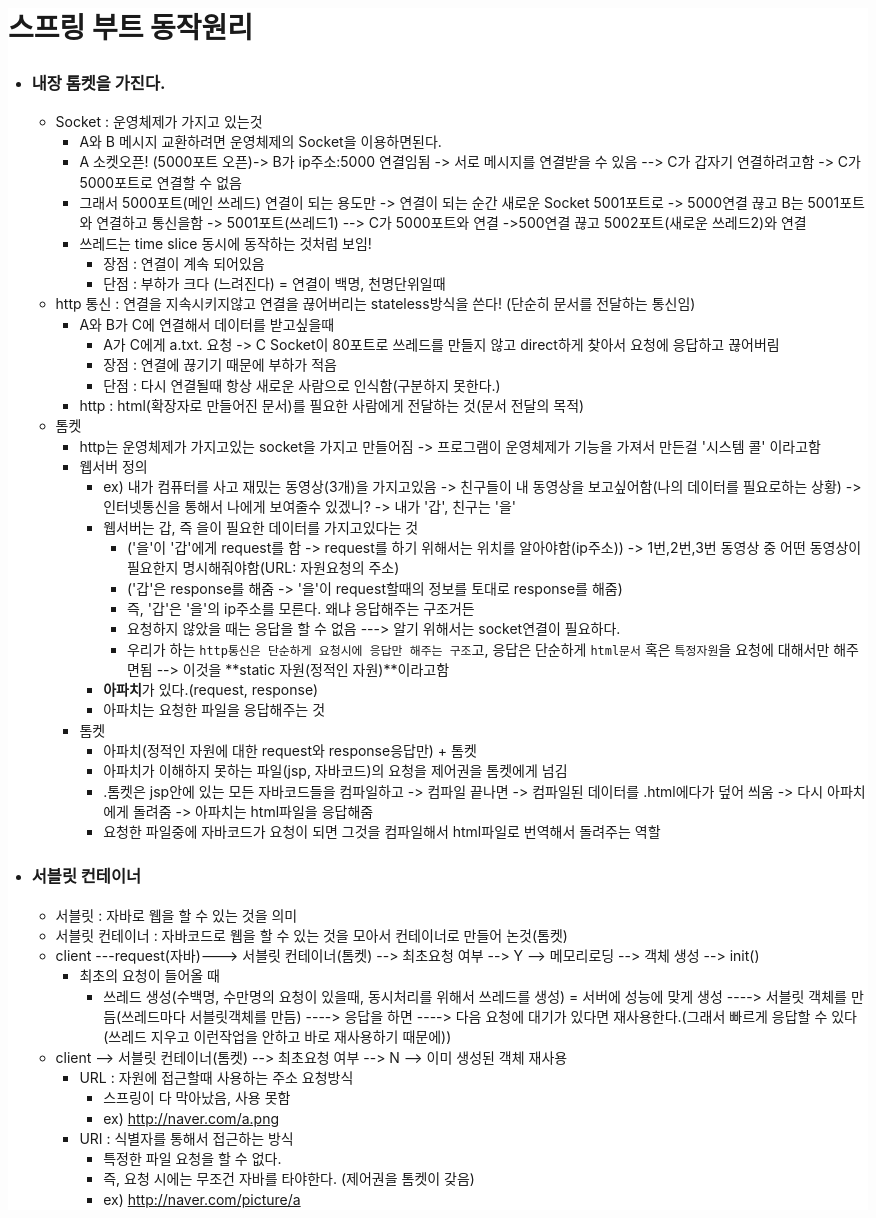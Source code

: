 # 스프링 부트 동작원리

* ### 내장 톰켓을 가진다.

  * Socket : 운영체제가 가지고 있는것
    * A와 B 메시지 교환하려면 운영체제의 Socket을 이용하면된다.
    * A 소켓오픈! (5000포트 오픈)-> B가 ip주소:5000 연결임됨 -> 서로 메시지를 연결받을 수 있음 --> C가 갑자기 연결하려고함 -> C가 5000포트로 연결할 수 없음
    * 그래서 5000포트(메인 쓰레드) 연결이 되는 용도만 -> 연결이 되는 순간 새로운 Socket 5001포트로 -> 5000연결 끊고 B는 5001포트와 연결하고 통신을함 -> 5001포트(쓰레드1) --> C가 5000포트와 연결 ->500연결 끊고 5002포트(새로운 쓰레드2)와 연결
    * 쓰레드는 time slice 동시에 동작하는 것처럼 보임!
      * 장점 : 연결이 계속 되어있음
      * 단점 : 부하가 크다 (느려진다) = 연결이 백명, 천명단위일때
  * http 통신 : 연결을 지속시키지않고 연결을 끊어버리는 stateless방식을 쓴다! (단순히 문서를 전달하는 통신임)
    * A와 B가 C에 연결해서 데이터를 받고싶을때
      *  A가 C에게 a.txt. 요청 -> C Socket이 80포트로 쓰레드를 만들지 않고 direct하게 찾아서 요청에 응답하고 끊어버림
      * 장점 : 연결에 끊기기 때문에 부하가 적음
      * 단점 :  다시 연결될때 항상 새로운 사람으로 인식함(구분하지 못한다.)
    * http : html(확장자로 만들어진 문서)를 필요한 사람에게 전달하는 것(문서 전달의 목적) 
  * 톰켓
    * http는 운영체제가 가지고있는 socket을 가지고 만들어짐 -> 프로그램이 운영체제가 기능을 가져서 만든걸 '시스템 콜' 이라고함
    * 웹서버 정의
      * ex) 내가 컴퓨터를 사고 재밌는 동영상(3개)을 가지고있음 -> 친구들이 내 동영상을 보고싶어함(나의 데이터를 필요로하는 상황) -> 인터넷통신을 통해서 나에게 보여줄수 있겠니? -> 내가 '갑', 친구는 '을'
      * 웹서버는 갑, 즉 을이 필요한 데이터를 가지고있다는 것 
        * ('을'이 '갑'에게 request를 함 -> request를 하기 위해서는 위치를 알아야함(ip주소)) -> 1번,2번,3번 동영상 중 어떤 동영상이 필요한지 명시해줘야함(URL: 자원요청의 주소)
        * ('갑'은 response를 해줌 -> '을'이 request할때의 정보를 토대로 response를 해줌)
        * 즉, '갑'은 '을'의 ip주소를 모른다. 왜냐 응답해주는 구조거든
        * 요청하지 않았을 때는 응답을 할 수 없음 ---> 알기 위해서는 socket연결이 필요하다.
        * 우리가 하는 `http통신은 단순하게 요청시에 응답만 해주는 구조`고, 응답은 단순하게 `html문서` 혹은 `특정자원`을 요청에 대해서만 해주면됨 --> 이것을 **static 자원(정적인 자원)**이라고함
      * **아파치**가 있다.(request, response)
      * 아파치는 요청한 파일을 응답해주는 것
    * 톰켓
      * 아파치(정적인 자원에 대한 request와 response응답만) + 톰켓
      * 아파치가 이해하지 못하는 파일(jsp, 자바코드)의 요청을 제어권을 톰켓에게 넘김
      * .톰켓은 jsp안에 있는 모든 자바코드들을 컴파일하고 -> 컴파일 끝나면 -> 컴파일된 데이터를 .html에다가 덮어 씌움 -> 다시 아파치에게 돌려줌 -> 아파치는 html파일을 응답해줌
      * 요청한 파일중에 자바코드가 요청이 되면 그것을 컴파일해서 html파일로 번역해서 돌려주는 역할

* ### 서블릿 컨테이너

  * 서블릿 :  자바로 웹을 할 수 있는 것을 의미
  * 서블릿 컨테이너 : 자바코드로 웹을 할 수 있는 것을 모아서 컨테이너로 만들어 논것(톰켓)
  * client ---request(자바)---> 서블릿 컨테이너(톰켓) --> 최초요청 여부 --> Y --> 메모리로딩 --> 객체 생성  --> init()
    * 최초의 요청이 들어올 때
      * 쓰레드 생성(수백명, 수만명의 요청이 있을때, 동시처리를 위해서 쓰레드를 생성) = 서버에 성능에 맞게 생성 ----> 서블릿 객체를 만듬(쓰레드마다 서블릿객체를 만듬) ----> 응답을 하면 ----> 다음 요청에 대기가 있다면 재사용한다.(그래서 빠르게 응답할 수 있다(쓰레드 지우고 이런작업을 안하고 바로 재사용하기 때문에)) 
  * client --> 서블릿 컨테이너(톰켓) --> 최초요청 여부 --> N --> 이미 생성된 객체 재사용
    * URL : 자원에 접근할때 사용하는 주소 요청방식
      * 스프링이 다 막아났음, 사용 못함
      * ex) http://naver.com/a.png
    * URI : 식별자를 통해서 접근하는 방식
      * 특정한 파일 요청을 할 수 없다.
      * 즉, 요청 시에는 무조건 자바를 타야한다. (제어권을 톰켓이 갖음)
      * ex) http://naver.com/picture/a  
